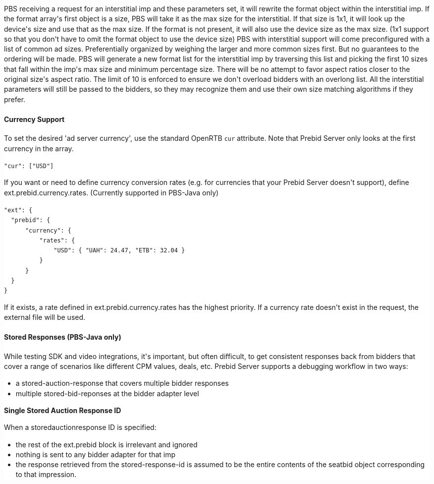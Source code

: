 PBS receiving a request for an interstitial imp and these parameters set, it will rewrite the format object within the interstitial imp. If the format array's first object is a size, PBS will take it as the max size for the interstitial. If that size is 1x1, it will look up the device's size and use that as the max size. If the format is not present, it will also use the device size as the max size. (1x1 support so that you don't have to omit the format object to use the device size)
PBS with interstitial support will come preconfigured with a list of common ad sizes. Preferentially organized by weighing the larger and more common sizes first. But no guarantees to the ordering will be made. PBS will generate a new format list for the interstitial imp by traversing this list and picking the first 10 sizes that fall within the imp's max size and minimum percentage size. There will be no attempt to favor aspect ratios closer to the original size's aspect ratio. The limit of 10 is enforced to ensure we don't overload bidders with an overlong list. All the interstitial parameters will still be passed to the bidders, so they may recognize them and use their own size matching algorithms if they prefer.

#### Currency Support

To set the desired 'ad server currency', use the standard OpenRTB `cur` attribute. Note that Prebid Server only looks at the first currency in the array.
```
"cur": ["USD"]
```

If you want or need to define currency conversion rates (e.g. for currencies that your Prebid Server doesn't support), define ext.prebid.currency.rates. (Currently supported in PBS-Java only)

```
"ext": {
  "prebid": {
	  "currency": {
		  "rates": {
			  "USD": { "UAH": 24.47, "ETB": 32.04 }
		  }
	  }
  }
}
```

If it exists, a rate defined in ext.prebid.currency.rates has the highest priority. If a currency rate doesn't exist in the request, the external file will be used.

#### Stored Responses (PBS-Java only)

While testing SDK and video integrations, it's important, but often difficult, to get consistent responses back from bidders that cover a range of scenarios like different CPM values, deals, etc. Prebid Server supports a debugging workflow in two ways:

- a stored-auction-response that covers multiple bidder responses
- multiple stored-bid-reponses at the bidder adapter level

**Single Stored Auction Response ID**

When a storedauctionresponse ID is specified:

- the rest of the ext.prebid block is irrelevant and ignored
- nothing is sent to any bidder adapter for that imp
- the response retrieved from the stored-response-id is assumed to be the entire contents of the seatbid object corresponding to that impression.

